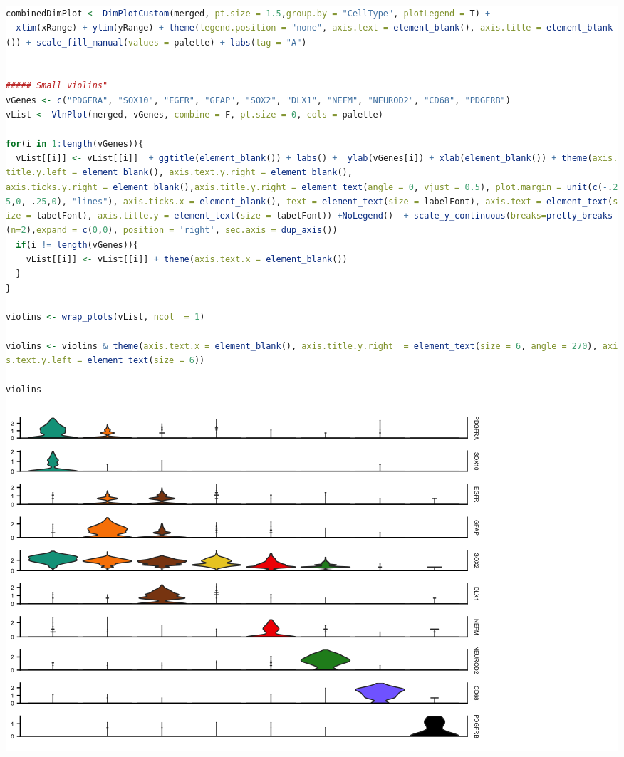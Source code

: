 ``` r
combinedDimPlot <- DimPlotCustom(merged, pt.size = 1.5,group.by = "CellType", plotLegend = T) + 
  xlim(xRange) + ylim(yRange) + theme(legend.position = "none", axis.text = element_blank(), axis.title = element_blank()) + scale_fill_manual(values = palette) + labs(tag = "A")


##### Small violins"
vGenes <- c("PDGFRA", "SOX10", "EGFR", "GFAP", "SOX2", "DLX1", "NEFM", "NEUROD2", "CD68", "PDGFRB")
vList <- VlnPlot(merged, vGenes, combine = F, pt.size = 0, cols = palette)

for(i in 1:length(vGenes)){
  vList[[i]] <- vList[[i]]  + ggtitle(element_blank()) + labs() +  ylab(vGenes[i]) + xlab(element_blank()) + theme(axis.title.y.left = element_blank(), axis.text.y.right = element_blank(),                                                                                                                axis.ticks.y.right = element_blank(),axis.title.y.right = element_text(angle = 0, vjust = 0.5), plot.margin = unit(c(-.25,0,-.25,0), "lines"), axis.ticks.x = element_blank(), text = element_text(size = labelFont), axis.text = element_text(size = labelFont), axis.title.y = element_text(size = labelFont)) +NoLegend()  + scale_y_continuous(breaks=pretty_breaks(n=2),expand = c(0,0), position = 'right', sec.axis = dup_axis())
  if(i != length(vGenes)){  
    vList[[i]] <- vList[[i]] + theme(axis.text.x = element_blank())
  }
}

violins <- wrap_plots(vList, ncol  = 1)

violins <- violins & theme(axis.text.x = element_blank(), axis.title.y.right  = element_text(size = 6, angle = 270), axis.text.y.left = element_text(size = 6))

violins
```

![](Human_GPC_Aging_Analysis_files/figure-gfm/unnamed-chunk-29-3.png)
